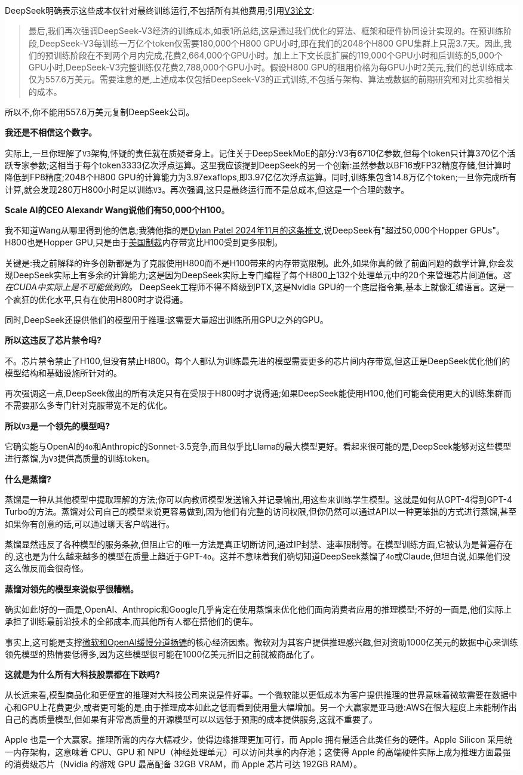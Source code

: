 DeepSeek明确表示这些成本仅针对最终训练运行,不包括所有其他费用;引用[V3论文](https://arxiv.org/html/2412.19437v1):

> 最后,我们再次强调DeepSeek-V3经济的训练成本,如表1所总结,这是通过我们优化的算法、框架和硬件协同设计实现的。在预训练阶段,DeepSeek-V3每训练一万亿个token仅需要180,000个H800 GPU小时,即在我们的2048个H800 GPU集群上只需3.7天。因此,我们的预训练阶段在不到两个月内完成,花费2,664,000个GPU小时。加上上下文长度扩展的119,000个GPU小时和后训练的5,000个GPU小时,DeepSeek-V3完整训练仅花费2,788,000个GPU小时。假设H800 GPU的租用价格为每GPU小时2美元,我们的总训练成本仅为557.6万美元。需要注意的是,上述成本仅包括DeepSeek-V3的正式训练,不包括与架构、算法或数据的前期研究和对比实验相关的成本。

所以不,你不能用557.6万美元复制DeepSeek公司。

**我还是不相信这个数字。**

实际上,一旦你理解了`V3`架构,怀疑的责任就在质疑者身上。记住关于DeepSeekMoE的部分:V3有6710亿参数,但每个token只计算370亿个活跃专家参数;这相当于每个token3333亿次浮点运算。这里我应该提到DeepSeek的另一个创新:虽然参数以BF16或FP32精度存储,但计算时降低到FP8精度;2048个H800 GPU的计算能力为3.97exaflops,即3.97亿亿次浮点运算。同时,训练集包含14.8万亿个token;一旦你完成所有计算,就会发现280万H800小时足以训练`V3`。再次强调,这只是最终运行而不是总成本,但这是一个合理的数字。

**Scale AI的CEO Alexandr Wang说他们有50,000个H100**。

我不知道Wang从哪里得到他的信息;我猜他指的是[Dylan Patel 2024年11月的这条推文](https://x.com/dylan522p/status/1859302712803807696),说DeepSeek有"超过50,000个Hopper GPUs"。H800也是Hopper GPU,只是由于[美国制裁](https://stratechery.com/2022/china-chip-ban-clarifications-nvidias-a800-china-intel-and-tower/)内存带宽比H100受到更多限制。

关键是:我之前解释的许多创新都是为了克服使用H800而不是H100带来的内存带宽限制。此外,如果你真的做了前面问题的数学计算,你会发现DeepSeek实际上有多余的计算能力;这是因为DeepSeek实际上专门编程了每个H800上132个处理单元中的20个来管理芯片间通信。*这在CUDA中实际上是不可能做到的。* DeepSeek工程师不得不降级到PTX,这是Nvidia GPU的一个底层指令集,基本上就像汇编语言。这是一个疯狂的优化水平,只有在使用H800时才说得通。

同时,DeepSeek还提供他们的模型用于推理:这需要大量超出训练所用GPU之外的GPU。

**所以这违反了芯片禁令吗?**

不。芯片禁令禁止了H100,但没有禁止H800。每个人都认为训练最先进的模型需要更多的芯片间内存带宽,但这正是DeepSeek优化他们的模型结构和基础设施所针对的。

再次强调这一点,DeepSeek做出的所有决定只有在受限于H800时才说得通;如果DeepSeek能使用H100,他们可能会使用更大的训练集群而不需要那么多专门针对克服带宽不足的优化。

**所以`V3`是一个领先的模型吗?**

它确实能与OpenAI的`4o`和Anthropic的Sonnet-3.5竞争,而且似乎比Llama的最大模型更好。看起来很可能的是,DeepSeek能够对这些模型进行蒸馏,为`V3`提供高质量的训练token。

**什么是蒸馏?**

蒸馏是一种从其他模型中提取理解的方法;你可以向教师模型发送输入并记录输出,用这些来训练学生模型。这就是如何从GPT-4得到GPT-4 Turbo的方法。蒸馏对公司自己的模型来说更容易做到,因为他们有完整的访问权限,但你仍然可以通过API以一种更笨拙的方式进行蒸馏,甚至如果你有创意的话,可以通过聊天客户端进行。

蒸馏显然违反了各种模型的服务条款,但阻止它的唯一方法是真正切断访问,通过IP封禁、速率限制等。在模型训练方面,它被认为是普遍存在的,这也是为什么越来越多的模型在质量上趋近于GPT-`4o`。这并不意味着我们确切知道DeepSeek蒸馏了`4o`或Claude,但坦白说,如果他们没这么做反而会很奇怪。

**蒸馏对领先的模型来说似乎很糟糕。**

确实如此!好的一面是,OpenAI、Anthropic和Google几乎肯定在使用蒸馏来优化他们面向消费者应用的推理模型;不好的一面是,他们实际上承担了训练最前沿技术的全部成本,而其他所有人都在搭他们的便车。

事实上,这可能是支撑[微软和OpenAI缓慢分道扬镳](https://stratechery.com/2025/stargate-the-end-of-microsoft-and-openai/)的核心经济因素。微软对为其客户提供推理感兴趣,但对资助1000亿美元的数据中心来训练领先模型的热情要低得多,因为这些模型很可能在1000亿美元折旧之前就被商品化了。

**这就是为什么所有大科技股票都在下跌吗?**

从长远来看,模型商品化和更便宜的推理对大科技公司来说是件好事。一个微软能以更低成本为客户提供推理的世界意味着微软需要在数据中心和GPU上花费更少,或者更可能的是,由于推理成本如此之低而看到使用量大幅增加。另一个大赢家是亚马逊:AWS在很大程度上未能制作出自己的高质量模型,但如果有非常高质量的开源模型可以以远低于预期的成本提供服务,这就不重要了。

Apple 也是一个大赢家。推理所需的内存大幅减少，使得边缘推理更加可行，而 Apple 拥有最适合此类任务的硬件。Apple Silicon 采用统一内存架构，这意味着 CPU、GPU 和 NPU（神经处理单元）可以访问共享的内存池；这使得 Apple 的高端硬件实际上成为推理方面最强的消费级芯片（Nvidia 的游戏 GPU 最高配备 32GB VRAM，而 Apple 芯片可达 192GB RAM）。
